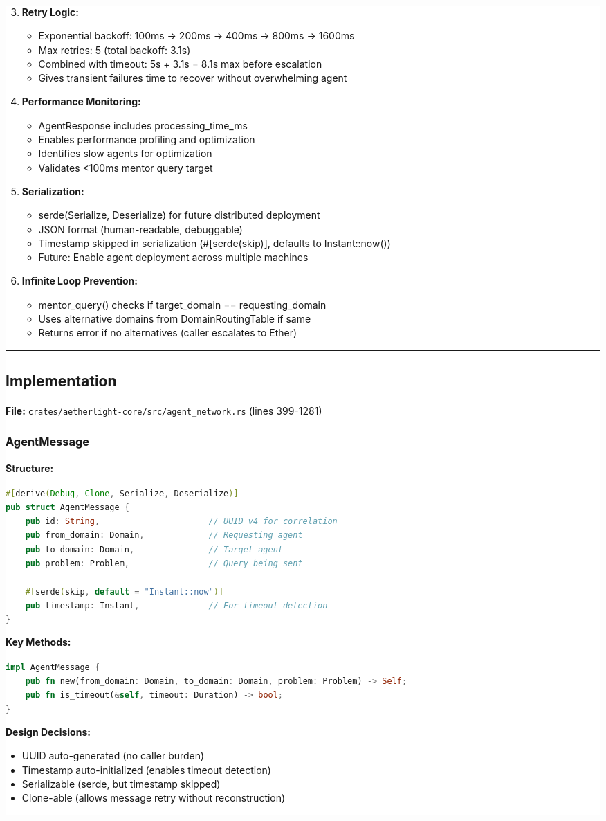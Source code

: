 3. **Retry Logic:**
   - Exponential backoff: 100ms → 200ms → 400ms → 800ms → 1600ms
   - Max retries: 5 (total backoff: 3.1s)
   - Combined with timeout: 5s + 3.1s = 8.1s max before escalation
   - Gives transient failures time to recover without overwhelming agent

4. **Performance Monitoring:**
   - AgentResponse includes processing_time_ms
   - Enables performance profiling and optimization
   - Identifies slow agents for optimization
   - Validates <100ms mentor query target

5. **Serialization:**
   - serde(Serialize, Deserialize) for future distributed deployment
   - JSON format (human-readable, debuggable)
   - Timestamp skipped in serialization (#[serde(skip)], defaults to Instant::now())
   - Future: Enable agent deployment across multiple machines

6. **Infinite Loop Prevention:**
   - mentor_query() checks if target_domain == requesting_domain
   - Uses alternative domains from DomainRoutingTable if same
   - Returns error if no alternatives (caller escalates to Ether)

---

## Implementation

**File:** `crates/aetherlight-core/src/agent_network.rs` (lines 399-1281)

### AgentMessage

**Structure:**
```rust
#[derive(Debug, Clone, Serialize, Deserialize)]
pub struct AgentMessage {
    pub id: String,                      // UUID v4 for correlation
    pub from_domain: Domain,             // Requesting agent
    pub to_domain: Domain,               // Target agent
    pub problem: Problem,                // Query being sent

    #[serde(skip, default = "Instant::now")]
    pub timestamp: Instant,              // For timeout detection
}
```

**Key Methods:**
```rust
impl AgentMessage {
    pub fn new(from_domain: Domain, to_domain: Domain, problem: Problem) -> Self;
    pub fn is_timeout(&self, timeout: Duration) -> bool;
}
```

**Design Decisions:**
- UUID auto-generated (no caller burden)
- Timestamp auto-initialized (enables timeout detection)
- Serializable (serde, but timestamp skipped)
- Clone-able (allows message retry without reconstruction)

---